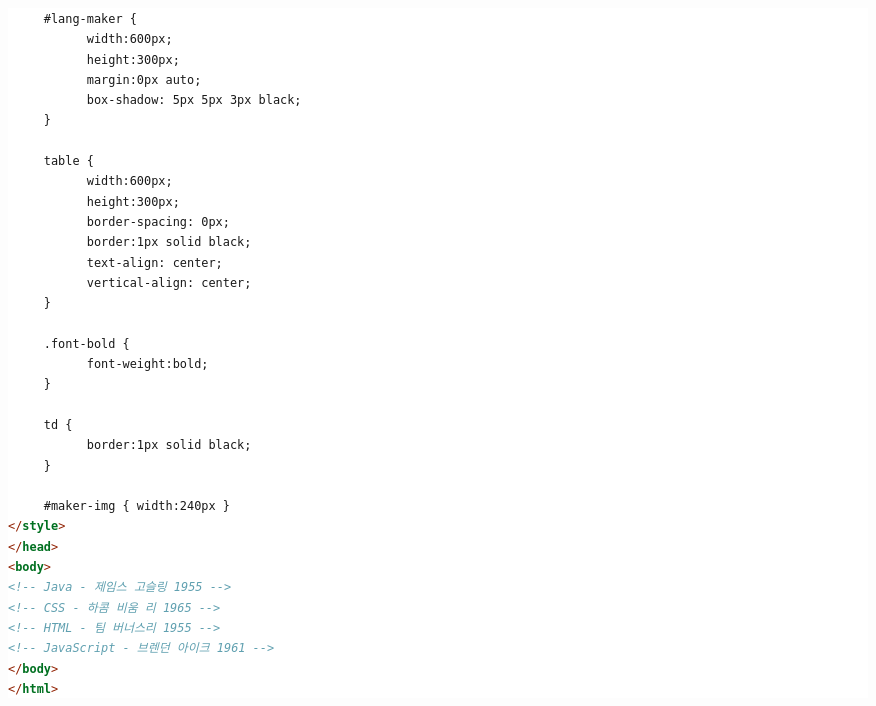 ```html
     #lang-maker {
           width:600px;
           height:300px;
           margin:0px auto;
           box-shadow: 5px 5px 3px black;
     }
     
     table {
           width:600px;
           height:300px;
           border-spacing: 0px;
           border:1px solid black;
           text-align: center;
           vertical-align: center;
     }
     
     .font-bold {
           font-weight:bold;
     }
     
     td {
           border:1px solid black;
     }
     
     #maker-img { width:240px }
</style>
</head>
<body>
<!-- Java - 제임스 고슬링 1955 -->
<!-- CSS - 하콤 비움 리 1965 -->
<!-- HTML - 팀 버너스리 1955 -->
<!-- JavaScript - 브렌던 아이크 1961 -->
</body>
</html>
```
